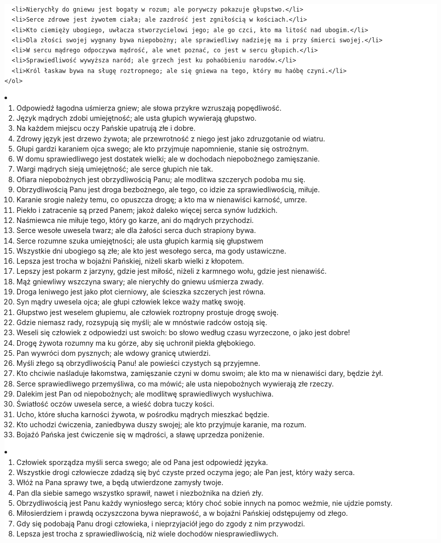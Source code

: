       <li>Nierychły do gniewu jest bogaty w rozum; ale porywczy pokazuje głupstwo.</li>
      <li>Serce zdrowe jest żywotem ciała; ale zazdrość jest zgniłością w kościach.</li>
      <li>Kto ciemięży ubogiego, uwłacza stworzycielowi jego; ale go czci, kto ma litość nad ubogim.</li>
      <li>Dla złości swojej wygnany bywa niepobożny; ale sprawiedliwy nadzieję ma i przy śmierci swojej.</li>
      <li>W sercu mądrego odpoczywa mądrość, ale wnet poznać, co jest w sercu głupich.</li>
      <li>Sprawiedliwość wywyższa naród; ale grzech jest ku pohaóbieniu narodów.</li>
      <li>Król łaskaw bywa na sługę roztropnego; ale się gniewa na tego, który mu haóbę czyni.</li>
    </ol>
  </li>
  <li>
    <ol>
      <li>Odpowiedź łagodna uśmierza gniew; ale słowa przykre wzruszają popędliwość.</li>
      <li>Język mądrych zdobi umiejętność; ale usta głupich wywierają głupstwo.</li>
      <li>Na każdem miejscu oczy Pańskie upatrują złe i dobre.</li>
      <li>Zdrowy język jest drzewo żywota; ale przewrotność z niego jest jako zdruzgotanie od wiatru.</li>
      <li>Głupi gardzi karaniem ojca swego; ale kto przyjmuje napomnienie, stanie się ostrożnym.</li>
      <li>W domu sprawiedliwego jest dostatek wielki; ale w dochodach niepobożnego zamięszanie.</li>
      <li>Wargi mądrych sieją umiejętność; ale serce głupich nie tak.</li>
      <li>Ofiara niepobożnych jest obrzydliwością Panu; ale modlitwa szczerych podoba mu się.</li>
      <li>Obrzydliwością Panu jest droga bezbożnego, ale tego, co idzie za sprawiedliwością, miłuje.</li>
      <li>Karanie srogie należy temu, co opuszcza drogę; a kto ma w nienawiści karność, umrze.</li>
      <li>Piekło i zatracenie są przed Panem; jakoż daleko więcej serca synów ludzkich.</li>
      <li>Naśmiewca nie miłuje tego, który go karze, ani do mądrych przychodzi.</li>
      <li>Serce wesołe uwesela twarz; ale dla żałości serca duch strapiony bywa.</li>
      <li>Serce rozumne szuka umiejętności; ale usta głupich karmią się głupstwem</li>
      <li>Wszystkie dni ubogiego są złe; ale kto jest wesołego serca, ma gody ustawiczne.</li>
      <li>Lepsza jest trocha w bojaźni Pańskiej, niżeli skarb wielki z kłopotem.</li>
      <li>Lepszy jest pokarm z jarzyny, gdzie jest miłość, niżeli z karmnego wołu, gdzie jest nienawiść.</li>
      <li>Mąż gniewliwy wszczyna swary; ale nierychły do gniewu uśmierza zwady.</li>
      <li>Droga leniwego jest jako płot cierniowy, ale ścieszka szczerych jest równa.</li>
      <li>Syn mądry uwesela ojca; ale głupi człowiek lekce waży matkę swoję.</li>
      <li>Głupstwo jest weselem głupiemu, ale człowiek roztropny prostuje drogę swoję.</li>
      <li>Gdzie niemasz rady, rozsypują się myśli; ale w mnóstwie radców ostoją się.</li>
      <li>Weseli się człowiek z odpowiedzi ust swoich: bo słowo według czasu wyrzeczone, o jako jest dobre!</li>
      <li>Drogę żywota rozumny ma ku górze, aby się uchronił piekła głębokiego.</li>
      <li>Pan wywróci dom pysznych; ale wdowy granicę utwierdzi.</li>
      <li>Myśli złego są obrzydliwością Panu! ale powieści czystych są przyjemne.</li>
      <li>Kto chciwie naśladuje łakomstwa, zamięszanie czyni w domu swoim; ale kto ma w nienawiści dary, będzie żył.</li>
      <li>Serce sprawiedliwego przemyśliwa, co ma mówić; ale usta niepobożnych wywierają złe rzeczy.</li>
      <li>Dalekim jest Pan od niepobożnych; ale modlitwę sprawiedliwych wysłuchiwa.</li>
      <li>Światłość oczów uwesela serce, a wieść dobra tuczy kości.</li>
      <li>Ucho, które słucha karności żywota, w pośrodku mądrych mieszkać będzie.</li>
      <li>Kto uchodzi ćwiczenia, zaniedbywa duszy swojej; ale kto przyjmuje karanie, ma rozum.</li>
      <li>Bojaźó Pańska jest ćwiczenie się w mądrości, a sławę uprzedza poniżenie.</li>
    </ol>
  </li>
  <li>
    <ol>
      <li>Człowiek sporządza myśli serca swego; ale od Pana jest odpowiedź języka.</li>
      <li>Wszystkie drogi człowiecze zdadzą się być czyste przed oczyma jego; ale Pan jest, który waży serca.</li>
      <li>Włóż na Pana sprawy twe, a będą utwierdzone zamysły twoje.</li>
      <li>Pan dla siebie samego wszystko sprawił, nawet i niezbożnika na dzień zły.</li>
      <li>Obrzydliwością jest Panu każdy wyniosłego serca; który choć sobie innych na pomoc weźmie, nie ujdzie pomsty.</li>
      <li>Miłosierdziem i prawdą oczyszczona bywa nieprawość, a w bojaźni Pańskiej odstępujemy od złego.</li>
      <li>Gdy się podobają Panu drogi człowieka, i nieprzyjaciół jego do zgody z nim przywodzi.</li>
      <li>Lepsza jest trocha z sprawiedliwością, niż wiele dochodów niesprawiedliwych.</li>